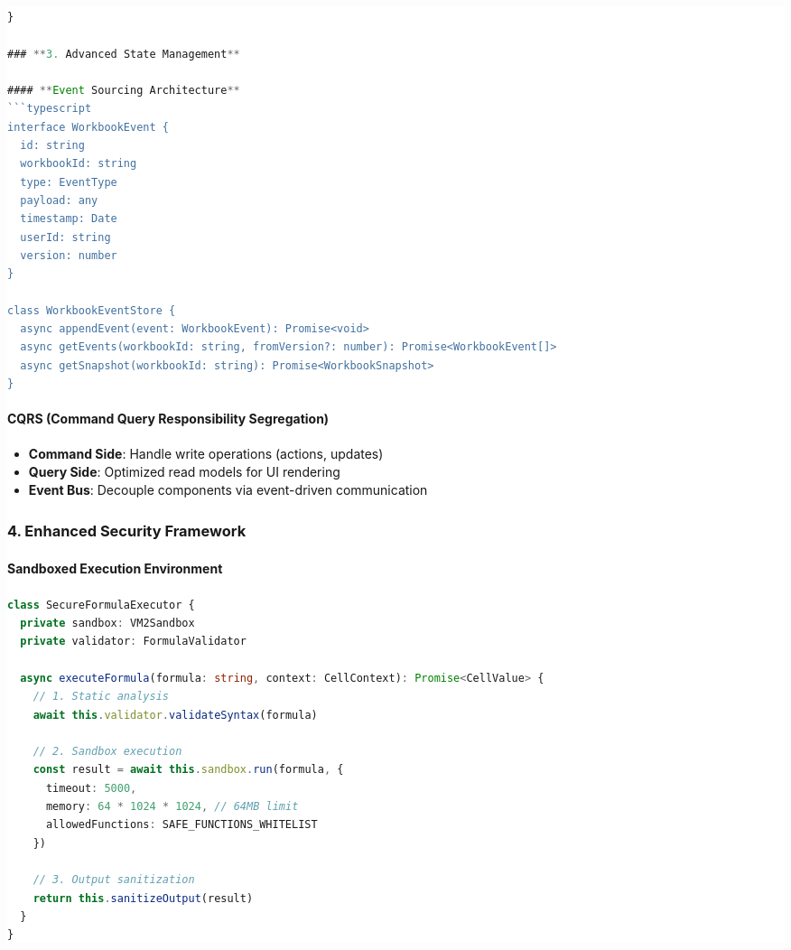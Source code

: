 ```typescript
}

### **3. Advanced State Management**

#### **Event Sourcing Architecture**
```typescript
interface WorkbookEvent {
  id: string
  workbookId: string
  type: EventType
  payload: any
  timestamp: Date
  userId: string
  version: number
}

class WorkbookEventStore {
  async appendEvent(event: WorkbookEvent): Promise<void>
  async getEvents(workbookId: string, fromVersion?: number): Promise<WorkbookEvent[]>
  async getSnapshot(workbookId: string): Promise<WorkbookSnapshot>
}
```

#### **CQRS (Command Query Responsibility Segregation)**
- **Command Side**: Handle write operations (actions, updates)
- **Query Side**: Optimized read models for UI rendering
- **Event Bus**: Decouple components via event-driven communication

### **4. Enhanced Security Framework**

#### **Sandboxed Execution Environment**
```typescript
class SecureFormulaExecutor {
  private sandbox: VM2Sandbox
  private validator: FormulaValidator
  
  async executeFormula(formula: string, context: CellContext): Promise<CellValue> {
    // 1. Static analysis
    await this.validator.validateSyntax(formula)
    
    // 2. Sandbox execution
    const result = await this.sandbox.run(formula, {
      timeout: 5000,
      memory: 64 * 1024 * 1024, // 64MB limit
      allowedFunctions: SAFE_FUNCTIONS_WHITELIST
    })
    
    // 3. Output sanitization
    return this.sanitizeOutput(result)
  }
}
```
